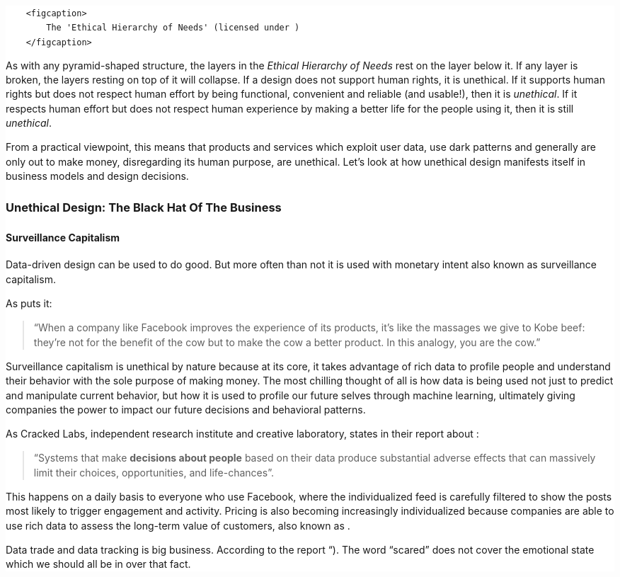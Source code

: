 	
		<figcaption>
			The 'Ethical Hierarchy of Needs' (licensed under )
		</figcaption>
	
</figure>


<p>As with any pyramid-shaped structure, the layers in the <em>Ethical Hierarchy of Needs</em> rest on the layer below it. If any layer is broken, the layers resting on top of it will collapse. If a design does not support human rights, it is unethical. If it supports human rights but does not respect human effort by being functional, convenient and reliable (and usable!), then it is <em>unethical</em>. If it respects human effort but does not respect human experience by making a better life for the people using it, then it is still <em>unethical</em>.</p>

<p>From a practical viewpoint, this means that products and services which exploit user data, use dark patterns and generally are only out to make money, disregarding its human purpose, are unethical. Let’s look at how unethical design manifests itself in business models and design decisions.</p>

<h3 id="unethical-design-the-black-hat-of-the-business">Unethical Design: The Black Hat Of The Business  </h3>

<h4 id="surveillance-capitalism">Surveillance Capitalism</h4>

<p>Data-driven design can be used to do good. But more often than not it is used with monetary intent also known as surveillance capitalism.</p>

<p>As  puts it:</p>

<blockquote>“When a company like Facebook improves the experience of its products, it’s like the massages we give to Kobe beef: they’re not for the benefit of the cow but to make the cow a better product. In this analogy, you are the cow.”</blockquote>

<p>Surveillance capitalism is unethical by nature because at its core, it takes advantage of rich data to profile people and understand their behavior with the sole purpose of making money. The most chilling thought of all is how data is being used not just to predict and manipulate current behavior, but how it is used to profile our future selves through machine learning, ultimately giving companies the power to impact our future decisions and behavioral patterns.</p>

<p>As Cracked Labs, independent research institute and creative laboratory, states in their report about :</p>

<blockquote>“Systems that make <strong>decisions about people</strong> based on their data produce substantial adverse effects that can massively limit their choices, opportunities, and life-chances”.</blockquote>

<p>This happens on a daily basis to everyone who use Facebook, where the individualized feed is carefully filtered to show the posts most likely to trigger engagement and activity. Pricing is also becoming increasingly individualized because companies are able to use rich data to assess the long-term value of customers, also known as .</p>

<p>Data trade and data tracking is big business. According to the report &ldquo;). The word “scared” does not cover the emotional state which we should all be in over that fact.</p>







